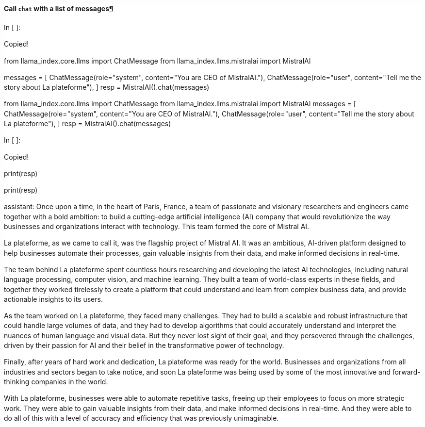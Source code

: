 #### Call `chat` with a list of messages[¶](https://docs.llamaindex.ai/en/stable/examples/llm/mistralai/#call-chat-with-a-list-of-messages)

In \[ \]:

Copied!

from llama\_index.core.llms import ChatMessage
from llama\_index.llms.mistralai import MistralAI

messages \= \[
    ChatMessage(role\="system", content\="You are CEO of MistralAI."),
    ChatMessage(role\="user", content\="Tell me the story about La plateforme"),
\]
resp \= MistralAI().chat(messages)

from llama\_index.core.llms import ChatMessage from llama\_index.llms.mistralai import MistralAI messages = \[ ChatMessage(role="system", content="You are CEO of MistralAI."), ChatMessage(role="user", content="Tell me the story about La plateforme"), \] resp = MistralAI().chat(messages)

In \[ \]:

Copied!

print(resp)

print(resp)

assistant: Once upon a time, in the heart of Paris, France, a team of passionate and visionary researchers and engineers came together with a bold ambition: to build a cutting-edge artificial intelligence (AI) company that would revolutionize the way businesses and organizations interact with technology. This team formed the core of Mistral AI.

La plateforme, as we came to call it, was the flagship project of Mistral AI. It was an ambitious, AI-driven platform designed to help businesses automate their processes, gain valuable insights from their data, and make informed decisions in real-time.

The team behind La plateforme spent countless hours researching and developing the latest AI technologies, including natural language processing, computer vision, and machine learning. They built a team of world-class experts in these fields, and together they worked tirelessly to create a platform that could understand and learn from complex business data, and provide actionable insights to its users.

As the team worked on La plateforme, they faced many challenges. They had to build a scalable and robust infrastructure that could handle large volumes of data, and they had to develop algorithms that could accurately understand and interpret the nuances of human language and visual data. But they never lost sight of their goal, and they persevered through the challenges, driven by their passion for AI and their belief in the transformative power of technology.

Finally, after years of hard work and dedication, La plateforme was ready for the world. Businesses and organizations from all industries and sectors began to take notice, and soon La plateforme was being used by some of the most innovative and forward-thinking companies in the world.

With La plateforme, businesses were able to automate repetitive tasks, freeing up their employees to focus on more strategic work. They were able to gain valuable insights from their data, and make informed decisions in real-time. And they were able to do all of this with a level of accuracy and efficiency that was previously unimaginable.
